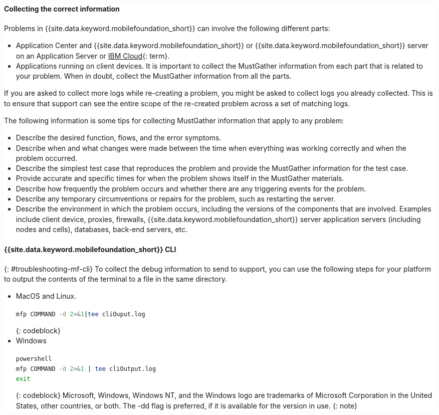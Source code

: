 #### Collecting the correct information

Problems in {{site.data.keyword.mobilefoundation_short}} can involve the following different parts:

* Application Center and {{site.data.keyword.mobilefoundation_short}} or {{site.data.keyword.mobilefoundation_short}} server on an Application Server or [IBM Cloud](#x7301758){: term}.
* Applications running on client devices.
It is important to collect the MustGather information from each part that is related to your problem. When in doubt, collect the MustGather information from all the parts.

If you are asked to collect more logs while re-creating a problem, you might be asked to collect logs you already collected. This is to ensure that support can see the entire scope of the re-created problem across a set of matching logs.

The following information is some tips for collecting MustGather information that apply to any problem:

* Describe the desired function, flows, and the error symptoms.
* Describe when and what changes were made between the time when everything was working correctly and when the problem occurred.
* Describe the simplest test case that reproduces the problem and provide the MustGather information for the test case.
* Provide accurate and specific times for when the problem shows itself in the MustGather materials.
* Describe how frequently the problem occurs and whether there are any triggering events for the problem.
* Describe any temporary circumventions or repairs for the problem, such as restarting the server.
* Describe the environment in which the problem occurs, including the versions of the components that are involved. Examples include client device, proxies, firewalls, {{site.data.keyword.mobilefoundation_short}} server application servers (including nodes and cells), databases, back-end servers, etc.


#### {{site.data.keyword.mobilefoundation_short}} CLI
{: #troubleshooting-mf-cli}
To collect the debug information to send to support, you can use the following steps for your platform to output the contents of the terminal to a file in the same directory.

* MacOS and Linux.
  ```bash
  mfp COMMAND -d 2>&1|tee cliOuput.log
  ```
  {: codeblock}
* Windows
  ```bash
  powershell
  mfp COMMAND -d 2>&1 | tee cliOutput.log
  exit
  ```
  {: codeblock}
Microsoft, Windows, Windows NT, and the Windows logo are trademarks of Microsoft Corporation in the United States, other countries, or both.
The -dd flag is preferred, if it is available for the version in use.
{: note}

